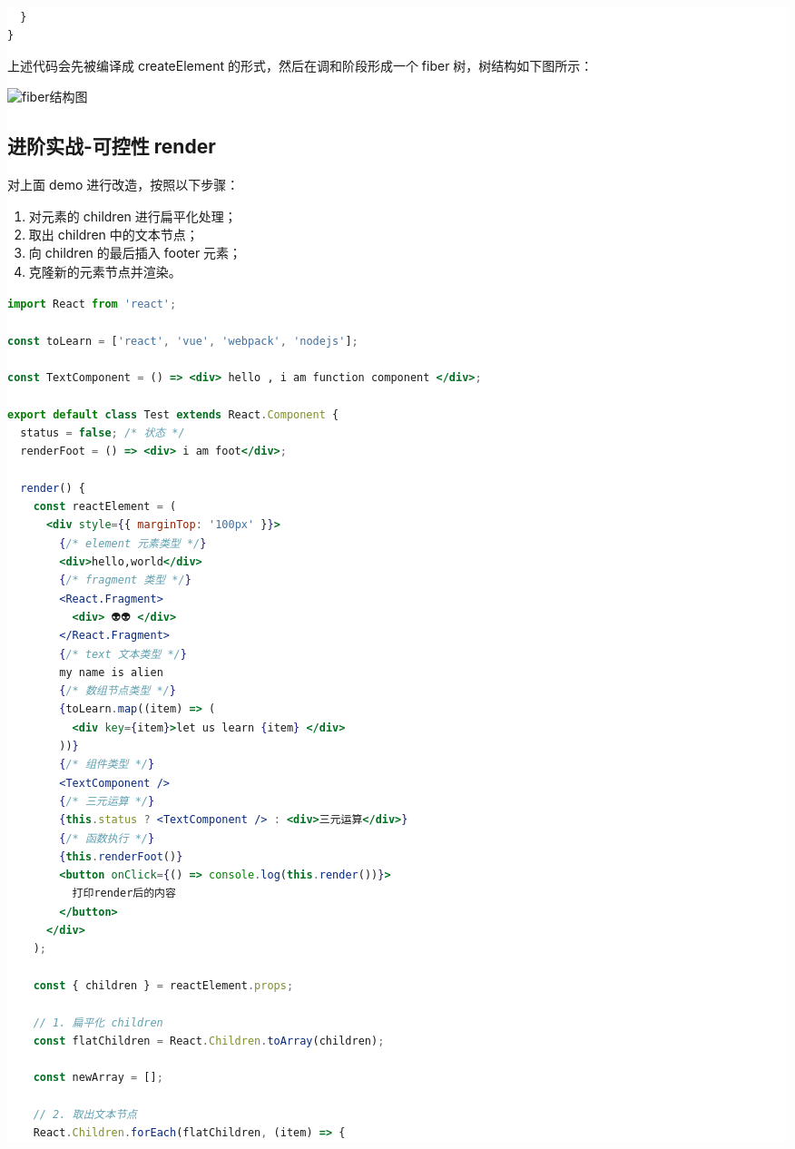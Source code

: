 ```jsx
  }
}
```

上述代码会先被编译成 createElement 的形式，然后在调和阶段形成一个 fiber 树，树结构如下图所示：

![fiber结构图](https://ypyun.ywhoo.cn/assets/20210805224837.png)

## 进阶实战-可控性 render

对上面 demo 进行改造，按照以下步骤：

1. 对元素的 children 进行扁平化处理；
2. 取出 children 中的文本节点；
3. 向 children 的最后插入 footer 元素；
4. 克隆新的元素节点并渲染。

```jsx
import React from 'react';

const toLearn = ['react', 'vue', 'webpack', 'nodejs'];

const TextComponent = () => <div> hello , i am function component </div>;

export default class Test extends React.Component {
  status = false; /* 状态 */
  renderFoot = () => <div> i am foot</div>;

  render() {
    const reactElement = (
      <div style={{ marginTop: '100px' }}>
        {/* element 元素类型 */}
        <div>hello,world</div>
        {/* fragment 类型 */}
        <React.Fragment>
          <div> 👽👽 </div>
        </React.Fragment>
        {/* text 文本类型 */}
        my name is alien
        {/* 数组节点类型 */}
        {toLearn.map((item) => (
          <div key={item}>let us learn {item} </div>
        ))}
        {/* 组件类型 */}
        <TextComponent />
        {/* 三元运算 */}
        {this.status ? <TextComponent /> : <div>三元运算</div>}
        {/* 函数执行 */}
        {this.renderFoot()}
        <button onClick={() => console.log(this.render())}>
          打印render后的内容
        </button>
      </div>
    );

    const { children } = reactElement.props;

    // 1. 扁平化 children
    const flatChildren = React.Children.toArray(children);

    const newArray = [];

    // 2. 取出文本节点
    React.Children.forEach(flatChildren, (item) => {
```